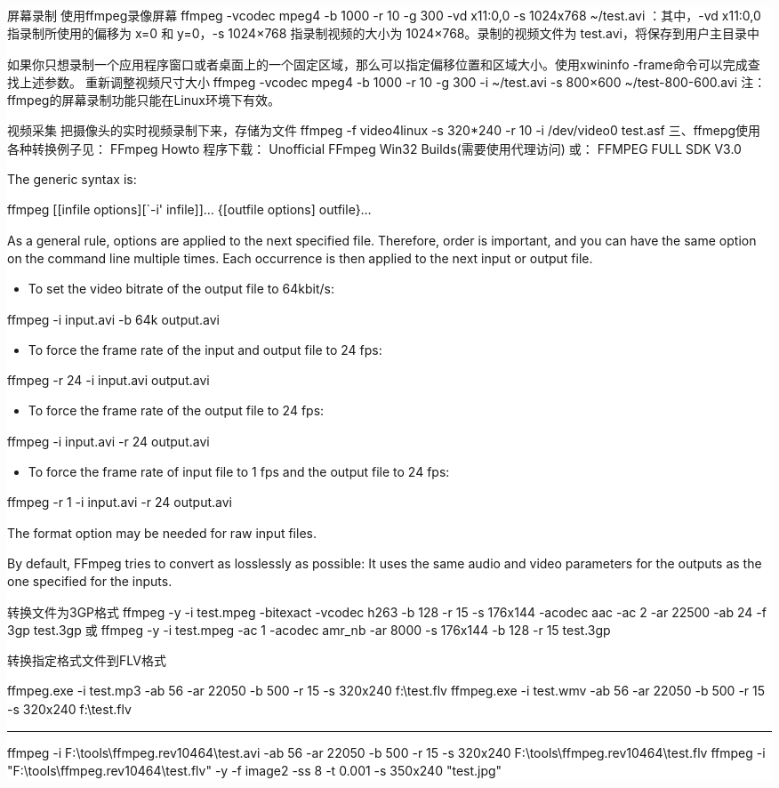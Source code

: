 屏幕录制
使用ffmpeg录像屏幕
ffmpeg -vcodec mpeg4 -b 1000 -r 10 -g 300 -vd x11:0,0 -s 1024x768 ~/test.avi
：其中，-vd x11:0,0 指录制所使用的偏移为 x=0 和 y=0，-s 1024×768 指录制视频的大小为 1024×768。录制的视频文件为 test.avi，将保存到用户主目录中

如果你只想录制一个应用程序窗口或者桌面上的一个固定区域，那么可以指定偏移位置和区域大小。使用xwininfo -frame命令可以完成查找上述参数。
重新调整视频尺寸大小
ffmpeg -vcodec mpeg4 -b 1000 -r 10 -g 300 -i ~/test.avi -s 800×600 ~/test-800-600.avi
注：ffmpeg的屏幕录制功能只能在Linux环境下有效。

视频采集
把摄像头的实时视频录制下来，存储为文件
ffmpeg  -f video4linux -s 320*240 -r 10 -i /dev/video0  test.asf
三、ffmepg使用
各种转换例子见：
FFmpeg Howto
程序下载：
Unofficial FFmpeg Win32 Builds(需要使用代理访问)
或：
FFMPEG FULL SDK V3.0

The generic syntax is:

ffmpeg [[infile options][`-i' infile]]… {[outfile options] outfile}…

As a general rule, options are applied to the next specified file. Therefore, order is important, and you can have the same option on the command line multiple times. Each occurrence is then applied to the next input or output file.

* To set the video bitrate of the output file to 64kbit/s:

ffmpeg -i input.avi -b 64k output.avi

* To force the frame rate of the input and output file to 24 fps:

ffmpeg -r 24 -i input.avi output.avi

* To force the frame rate of the output file to 24 fps:

ffmpeg -i input.avi -r 24 output.avi

* To force the frame rate of input file to 1 fps and the output file to 24 fps:

ffmpeg -r 1 -i input.avi -r 24 output.avi

The format option may be needed for raw input files.

By default, FFmpeg tries to convert as losslessly as possible: It uses the same audio and video parameters for the outputs as the one specified for the inputs.

转换文件为3GP格式
ffmpeg -y -i test.mpeg -bitexact -vcodec h263 -b 128 -r 15 -s 176x144 -acodec aac -ac 2 -ar 22500 -ab 24 -f 3gp test.3gp
或
ffmpeg -y -i test.mpeg -ac 1 -acodec amr_nb -ar 8000 -s 176x144 -b 128 -r 15 test.3gp

转换指定格式文件到FLV格式

ffmpeg.exe -i test.mp3 -ab 56 -ar 22050 -b 500 -r 15 -s 320x240 f:\test.flv 
ffmpeg.exe -i test.wmv -ab 56 -ar 22050 -b 500 -r 15 -s 320x240 f:\test.flv
***************************************************************************
ffmpeg -i F:\tools\ffmpeg.rev10464\test.avi -ab 56 -ar 22050 -b 500 -r 15 -s 320x240 F:\tools\ffmpeg.rev10464\test.flv
ffmpeg -i "F:\tools\ffmpeg.rev10464\test.flv" -y -f image2 -ss 8 -t 0.001 -s 350x240 "test.jpg" 
